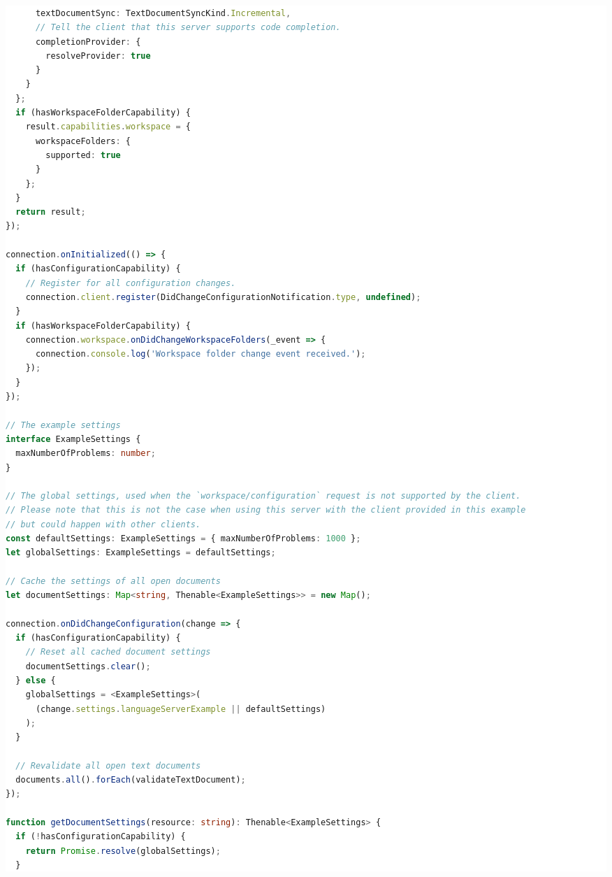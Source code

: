 ```typescript
      textDocumentSync: TextDocumentSyncKind.Incremental,
      // Tell the client that this server supports code completion.
      completionProvider: {
        resolveProvider: true
      }
    }
  };
  if (hasWorkspaceFolderCapability) {
    result.capabilities.workspace = {
      workspaceFolders: {
        supported: true
      }
    };
  }
  return result;
});

connection.onInitialized(() => {
  if (hasConfigurationCapability) {
    // Register for all configuration changes.
    connection.client.register(DidChangeConfigurationNotification.type, undefined);
  }
  if (hasWorkspaceFolderCapability) {
    connection.workspace.onDidChangeWorkspaceFolders(_event => {
      connection.console.log('Workspace folder change event received.');
    });
  }
});

// The example settings
interface ExampleSettings {
  maxNumberOfProblems: number;
}

// The global settings, used when the `workspace/configuration` request is not supported by the client.
// Please note that this is not the case when using this server with the client provided in this example
// but could happen with other clients.
const defaultSettings: ExampleSettings = { maxNumberOfProblems: 1000 };
let globalSettings: ExampleSettings = defaultSettings;

// Cache the settings of all open documents
let documentSettings: Map<string, Thenable<ExampleSettings>> = new Map();

connection.onDidChangeConfiguration(change => {
  if (hasConfigurationCapability) {
    // Reset all cached document settings
    documentSettings.clear();
  } else {
    globalSettings = <ExampleSettings>(
      (change.settings.languageServerExample || defaultSettings)
    );
  }

  // Revalidate all open text documents
  documents.all().forEach(validateTextDocument);
});

function getDocumentSettings(resource: string): Thenable<ExampleSettings> {
  if (!hasConfigurationCapability) {
    return Promise.resolve(globalSettings);
  }
```